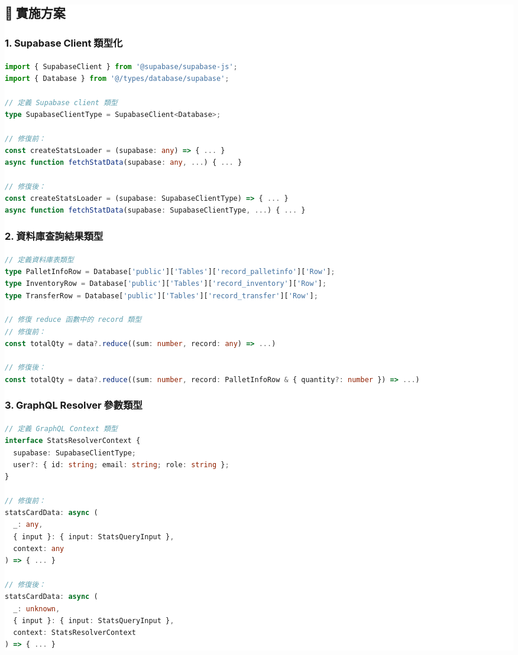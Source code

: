 ## 🔧 實施方案

### 1. Supabase Client 類型化
```typescript
import { SupabaseClient } from '@supabase/supabase-js';
import { Database } from '@/types/database/supabase';

// 定義 Supabase client 類型
type SupabaseClientType = SupabaseClient<Database>;

// 修復前：
const createStatsLoader = (supabase: any) => { ... }
async function fetchStatData(supabase: any, ...) { ... }

// 修復後：
const createStatsLoader = (supabase: SupabaseClientType) => { ... }
async function fetchStatData(supabase: SupabaseClientType, ...) { ... }
```

### 2. 資料庫查詢結果類型
```typescript
// 定義資料庫表類型
type PalletInfoRow = Database['public']['Tables']['record_palletinfo']['Row'];
type InventoryRow = Database['public']['Tables']['record_inventory']['Row'];
type TransferRow = Database['public']['Tables']['record_transfer']['Row'];

// 修復 reduce 函數中的 record 類型
// 修復前：
const totalQty = data?.reduce((sum: number, record: any) => ...)

// 修復後：
const totalQty = data?.reduce((sum: number, record: PalletInfoRow & { quantity?: number }) => ...)
```

### 3. GraphQL Resolver 參數類型
```typescript
// 定義 GraphQL Context 類型
interface StatsResolverContext {
  supabase: SupabaseClientType;
  user?: { id: string; email: string; role: string };
}

// 修復前：
statsCardData: async (
  _: any,
  { input }: { input: StatsQueryInput },
  context: any
) => { ... }

// 修復後：
statsCardData: async (
  _: unknown,
  { input }: { input: StatsQueryInput },
  context: StatsResolverContext
) => { ... }
```
